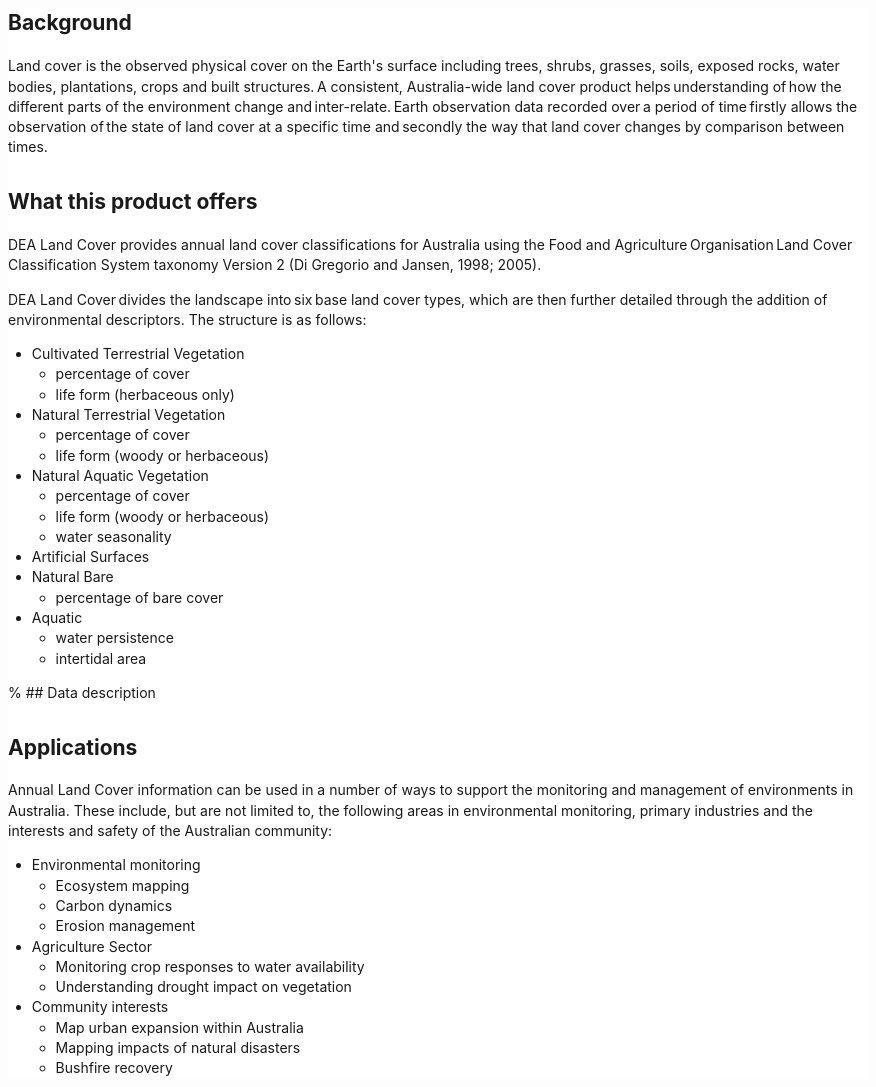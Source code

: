 ## Background

Land cover is the observed physical cover on the Earth's surface including trees, shrubs, grasses, soils, exposed rocks, water bodies, plantations, crops and built structures. A consistent, Australia-wide land cover product helps understanding of how the different parts of the environment change and inter-relate. Earth observation data recorded over a period of time firstly allows the observation of the state of land cover at a specific time and secondly the way that land cover changes by comparison between times.

## What this product offers

DEA Land Cover provides annual land cover classifications for Australia using the Food and Agriculture Organisation Land Cover Classification System taxonomy Version 2 (Di Gregorio and Jansen, 1998; 2005).  

DEA Land Cover divides the landscape into six base land cover types, which are then further detailed through the addition of environmental descriptors. The structure is as follows:

* Cultivated Terrestrial Vegetation
  * percentage of cover
  * life form (herbaceous only)
* Natural Terrestrial Vegetation
  * percentage of cover
  * life form (woody or herbaceous)
* Natural Aquatic Vegetation
  * percentage of cover
  * life form (woody or herbaceous)
  * water seasonality
* Artificial Surfaces 
* Natural Bare
  * percentage of bare cover
* Aquatic
  * water persistence
  * intertidal area

% ## Data description

## Applications

Annual Land Cover information can be used in a number of ways to support the monitoring and management of environments in Australia. These include, but are not limited to, the following areas in environmental monitoring, primary industries and the interests and safety of the Australian community: 

* Environmental monitoring 
  * Ecosystem mapping 
  * Carbon dynamics 
  * Erosion management 
* Agriculture Sector 
  * Monitoring crop responses to water availability 
  * Understanding drought impact on vegetation 
* Community interests 
  * Map urban expansion within Australia
  * Mapping impacts of natural disasters 
  * Bushfire recovery
